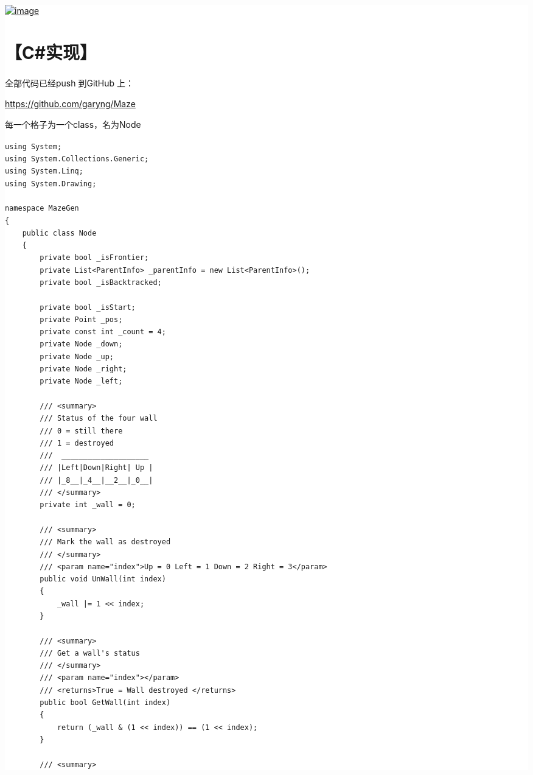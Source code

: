 [![image](http://lh4.ggpht.com/-F2lmBPbk2Ps/Un89oT9zd0I/AAAAAAAAFjs/OvqRTBtPh0A/image_thumb%25255B34%25255D.png?imgmax=800 "image")](http://lh3.ggpht.com/-izSYkoQaDjc/Un89n2i0Q2I/AAAAAAAAFjk/Vdfh8GSI1dc/s1600-h/image%25255B104%25255D.png)  

# 【C\#实现】

全部代码已经push 到GitHub 上：

<https://github.com/garyng/Maze>

每一个格子为一个class，名为Node

```
using System;
using System.Collections.Generic;
using System.Linq;
using System.Drawing;

namespace MazeGen
{
    public class Node
    {
        private bool _isFrontier;
        private List<ParentInfo> _parentInfo = new List<ParentInfo>();
        private bool _isBacktracked;

        private bool _isStart;
        private Point _pos;
        private const int _count = 4;
        private Node _down;
        private Node _up;
        private Node _right;
        private Node _left;

        /// <summary>
        /// Status of the four wall
        /// 0 = still there
        /// 1 = destroyed
        ///  ____________________
        /// |Left|Down|Right| Up |
        /// |_8__|_4__|__2__|_0__|
        /// </summary>
        private int _wall = 0;

        /// <summary>
        /// Mark the wall as destroyed
        /// </summary>
        /// <param name="index">Up = 0 Left = 1 Down = 2 Right = 3</param>
        public void UnWall(int index)
        {
            _wall |= 1 << index;
        }

        /// <summary>
        /// Get a wall's status
        /// </summary>
        /// <param name="index"></param>
        /// <returns>True = Wall destroyed </returns>
        public bool GetWall(int index)
        {
            return (_wall & (1 << index)) == (1 << index);
        }

        /// <summary>
```